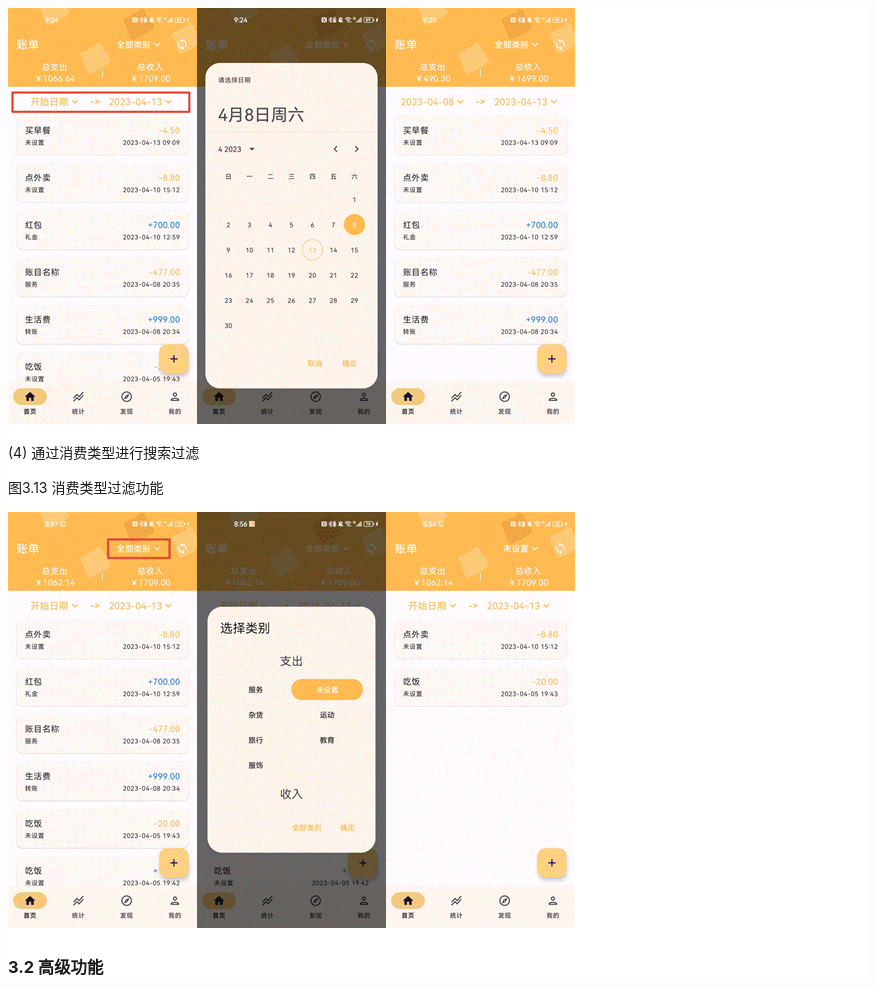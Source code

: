    ![Stitch_20230413_092531](./assets/clip_image024.gif)

   (4) 通过消费类型进行搜索过滤

   图3.13 消费类型过滤功能

   ![Stitch_20230413_085739](./assets/clip_image026.gif)

### 3.2 高级功能
